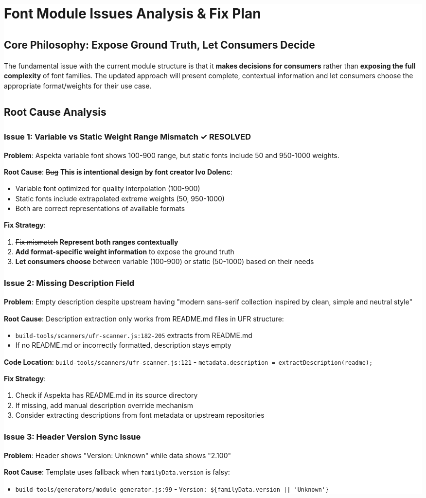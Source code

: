 # Font Module Issues Analysis & Fix Plan

## Core Philosophy: Expose Ground Truth, Let Consumers Decide

The fundamental issue with the current module structure is that it **makes decisions for consumers** rather than **exposing the full complexity** of font families. The updated approach will present complete, contextual information and let consumers choose the appropriate format/weights for their use case.

## Root Cause Analysis

### Issue 1: Variable vs Static Weight Range Mismatch ✓ RESOLVED

**Problem**: Aspekta variable font shows 100-900 range, but static fonts include 50 and 950-1000 weights.

**Root Cause**: ~~Bug~~ **This is intentional design by font creator Ivo Dolenc**:
- Variable font optimized for quality interpolation (100-900)  
- Static fonts include extrapolated extreme weights (50, 950-1000)
- Both are correct representations of available formats

**Fix Strategy**: 
1. ~~Fix mismatch~~ **Represent both ranges contextually**
2. **Add format-specific weight information** to expose the ground truth
3. **Let consumers choose** between variable (100-900) or static (50-1000) based on their needs

### Issue 2: Missing Description Field

**Problem**: Empty description despite upstream having "modern sans-serif collection inspired by clean, simple and neutral style"

**Root Cause**: Description extraction only works from README.md files in UFR structure:
- `build-tools/scanners/ufr-scanner.js:182-205` extracts from README.md
- If no README.md or incorrectly formatted, description stays empty

**Code Location**: `build-tools/scanners/ufr-scanner.js:121` - `metadata.description = extractDescription(readme);`

**Fix Strategy**:
1. Check if Aspekta has README.md in its source directory
2. If missing, add manual description override mechanism
3. Consider extracting descriptions from font metadata or upstream repositories

### Issue 3: Header Version Sync Issue

**Problem**: Header shows "Version: Unknown" while data shows "2.100"

**Root Cause**: Template uses fallback when `familyData.version` is falsy:
- `build-tools/generators/module-generator.js:99` - `Version: ${familyData.version || 'Unknown'}`
